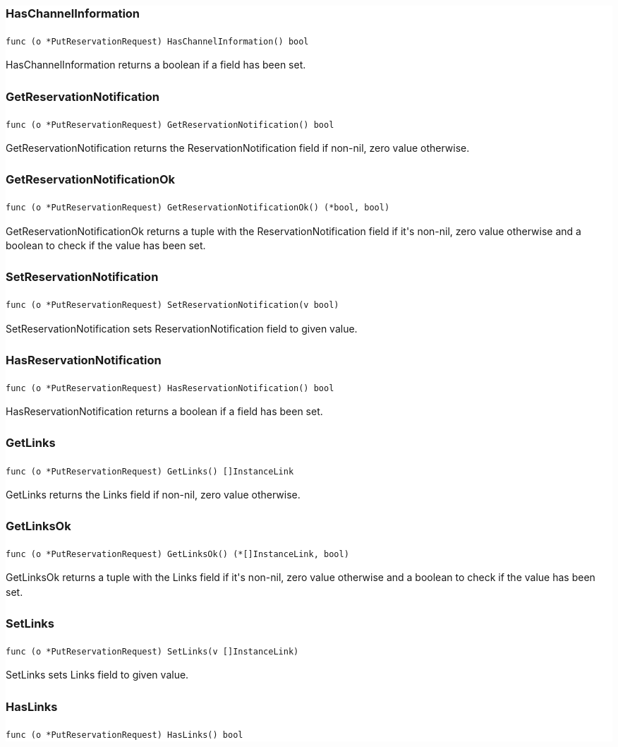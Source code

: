 ### HasChannelInformation

`func (o *PutReservationRequest) HasChannelInformation() bool`

HasChannelInformation returns a boolean if a field has been set.

### GetReservationNotification

`func (o *PutReservationRequest) GetReservationNotification() bool`

GetReservationNotification returns the ReservationNotification field if non-nil, zero value otherwise.

### GetReservationNotificationOk

`func (o *PutReservationRequest) GetReservationNotificationOk() (*bool, bool)`

GetReservationNotificationOk returns a tuple with the ReservationNotification field if it's non-nil, zero value otherwise
and a boolean to check if the value has been set.

### SetReservationNotification

`func (o *PutReservationRequest) SetReservationNotification(v bool)`

SetReservationNotification sets ReservationNotification field to given value.

### HasReservationNotification

`func (o *PutReservationRequest) HasReservationNotification() bool`

HasReservationNotification returns a boolean if a field has been set.

### GetLinks

`func (o *PutReservationRequest) GetLinks() []InstanceLink`

GetLinks returns the Links field if non-nil, zero value otherwise.

### GetLinksOk

`func (o *PutReservationRequest) GetLinksOk() (*[]InstanceLink, bool)`

GetLinksOk returns a tuple with the Links field if it's non-nil, zero value otherwise
and a boolean to check if the value has been set.

### SetLinks

`func (o *PutReservationRequest) SetLinks(v []InstanceLink)`

SetLinks sets Links field to given value.

### HasLinks

`func (o *PutReservationRequest) HasLinks() bool`
